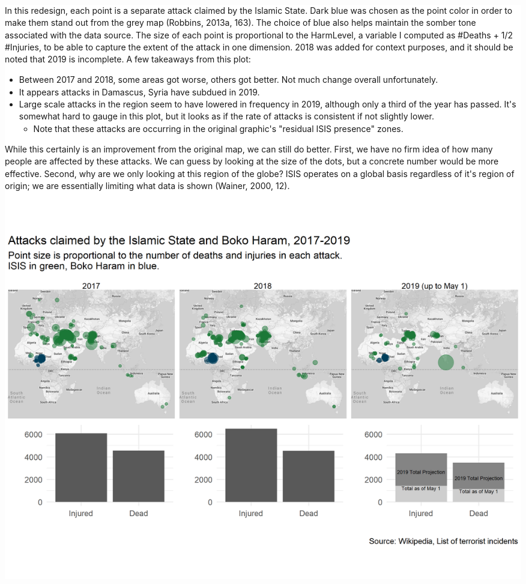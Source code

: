 In this redesign, each point is a separate attack claimed by the Islamic State. Dark blue was chosen as the point color in order to make them stand out from the grey map (Robbins, 2013a, 163). The choice of blue also helps maintain the somber tone associated with the data source. The size of each point is proportional to the HarmLevel, a variable I computed as \#Deaths + 1/2 \#Injuries, to be able to capture the extent of the attack in one dimension. 2018 was added for context purposes, and it should be noted that 2019 is incomplete. A few takeaways from this plot:

-   Between 2017 and 2018, some areas got worse, others got better. Not much change overall unfortunately.
-   It appears attacks in Damascus, Syria have subdued in 2019.
-   Large scale attacks in the region seem to have lowered in frequency in 2019, although only a third of the year has passed. It's somewhat hard to gauge in this plot, but it looks as if the rate of attacks is consistent if not slightly lower.
    -   Note that these attacks are occurring in the original graphic's "residual ISIS presence" zones.

While this certainly is an improvement from the original map, we can still do better. First, we have no firm idea of how many people are affected by these attacks. We can guess by looking at the size of the dots, but a concrete number would be more effective. Second, why are we only looking at this region of the globe? ISIS operates on a global basis regardless of it's region of origin; we are essentially limiting what data is shown (Wainer, 2000, 12).

<img src="../figures/d5.png" width="2430" />
